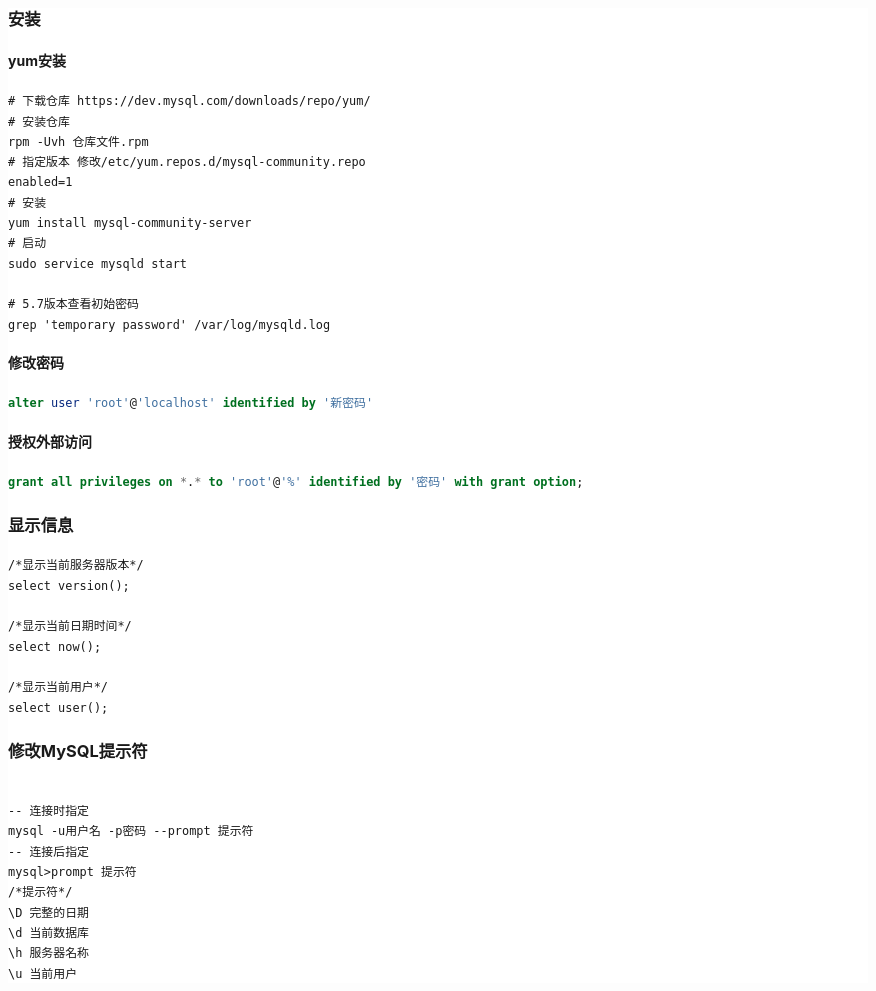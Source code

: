 ### 安装

#### yum安装

```shell
# 下载仓库 https://dev.mysql.com/downloads/repo/yum/
# 安装仓库
rpm -Uvh 仓库文件.rpm
# 指定版本 修改/etc/yum.repos.d/mysql-community.repo
enabled=1
# 安装
yum install mysql-community-server
# 启动
sudo service mysqld start

# 5.7版本查看初始密码
grep 'temporary password' /var/log/mysqld.log
```

#### 修改密码

```sql
alter user 'root'@'localhost' identified by '新密码'
```

#### 授权外部访问

```sql
grant all privileges on *.* to 'root'@'%' identified by '密码' with grant option;
```

### 显示信息

```mysql
/*显示当前服务器版本*/
select version();

/*显示当前日期时间*/
select now();

/*显示当前用户*/
select user();
```

### 修改MySQL提示符

```mysql

-- 连接时指定
mysql -u用户名 -p密码 --prompt 提示符
-- 连接后指定
mysql>prompt 提示符
/*提示符*/
\D 完整的日期
\d 当前数据库
\h 服务器名称
\u 当前用户
```
